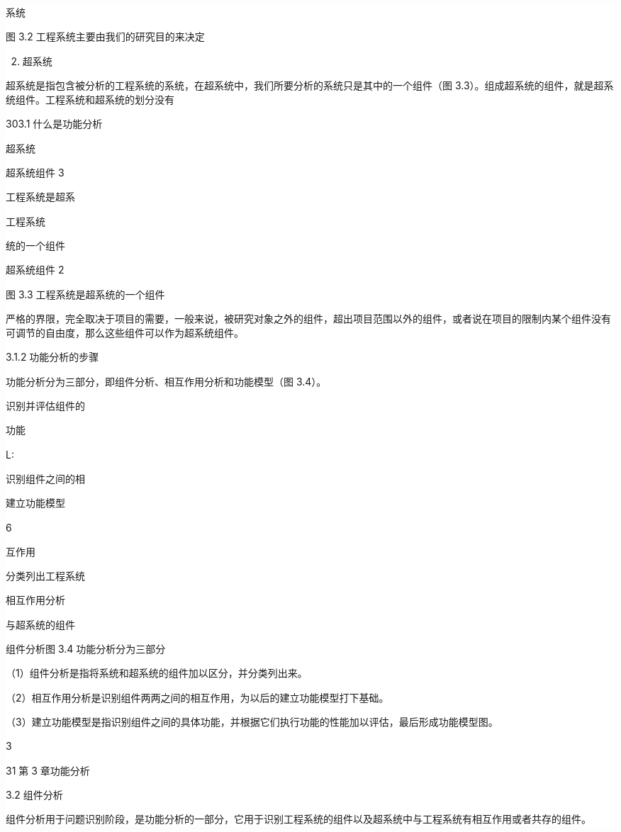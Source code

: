 系统

图 3.2 工程系统主要由我们的研究目的来决定

2. 超系统

超系统是指包含被分析的工程系统的系统，在超系统中，我们所要分析的系统只是其中的一个组件（图 3.3）。组成超系统的组件，就是超系统组件。工程系统和超系统的划分没有

303.1 什么是功能分析

超系统

超系统组件 3

工程系统是超系

工程系统

统的一个组件

超系统组件 2

图 3.3 工程系统是超系统的一个组件

严格的界限，完全取决于项目的需要，一般来说，被研究对象之外的组件，超出项目范围以外的组件，或者说在项目的限制内某个组件没有可调节的自由度，那么这些组件可以作为超系统组件。

3.1.2 功能分析的步骤

功能分析分为三部分，即组件分析、相互作用分析和功能模型（图 3.4）。

识别并评估组件的

功能

L:

识别组件之间的相

建立功能模型

6

互作用

分类列出工程系统

相互作用分析

与超系统的组件

组件分析图 3.4 功能分析分为三部分

（1）组件分析是指将系统和超系统的组件加以区分，并分类列出来。

（2）相互作用分析是识别组件两两之间的相互作用，为以后的建立功能模型打下基础。

（3）建立功能模型是指识别组件之间的具体功能，并根据它们执行功能的性能加以评估，最后形成功能模型图。

3

31 第 3 章功能分析

3.2 组件分析

组件分析用于问题识别阶段，是功能分析的一部分，它用于识别工程系统的组件以及超系统中与工程系统有相互作用或者共存的组件。
